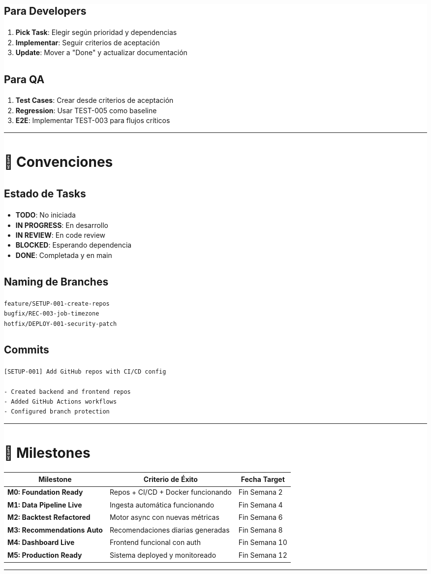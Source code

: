 ## Para Developers

1. **Pick Task**: Elegir según prioridad y dependencias
2. **Implementar**: Seguir criterios de aceptación
3. **Update**: Mover a "Done" y actualizar documentación

## Para QA

1. **Test Cases**: Crear desde criterios de aceptación
2. **Regression**: Usar TEST-005 como baseline
3. **E2E**: Implementar TEST-003 para flujos críticos

---

# 📝 Convenciones

## Estado de Tasks

- **TODO**: No iniciada
- **IN PROGRESS**: En desarrollo
- **IN REVIEW**: En code review
- **BLOCKED**: Esperando dependencia
- **DONE**: Completada y en main

## Naming de Branches

```
feature/SETUP-001-create-repos
bugfix/REC-003-job-timezone
hotfix/DEPLOY-001-security-patch
```

## Commits

```
[SETUP-001] Add GitHub repos with CI/CD config

- Created backend and frontend repos
- Added GitHub Actions workflows
- Configured branch protection
```

---

# 🎉 Milestones

| Milestone | Criterio de Éxito | Fecha Target |
|-----------|-------------------|--------------|
| **M0: Foundation Ready** | Repos + CI/CD + Docker funcionando | Fin Semana 2 |
| **M1: Data Pipeline Live** | Ingesta automática funcionando | Fin Semana 4 |
| **M2: Backtest Refactored** | Motor async con nuevas métricas | Fin Semana 6 |
| **M3: Recommendations Auto** | Recomendaciones diarias generadas | Fin Semana 8 |
| **M4: Dashboard Live** | Frontend funcional con auth | Fin Semana 10 |
| **M5: Production Ready** | Sistema deployed y monitoreado | Fin Semana 12 |

---